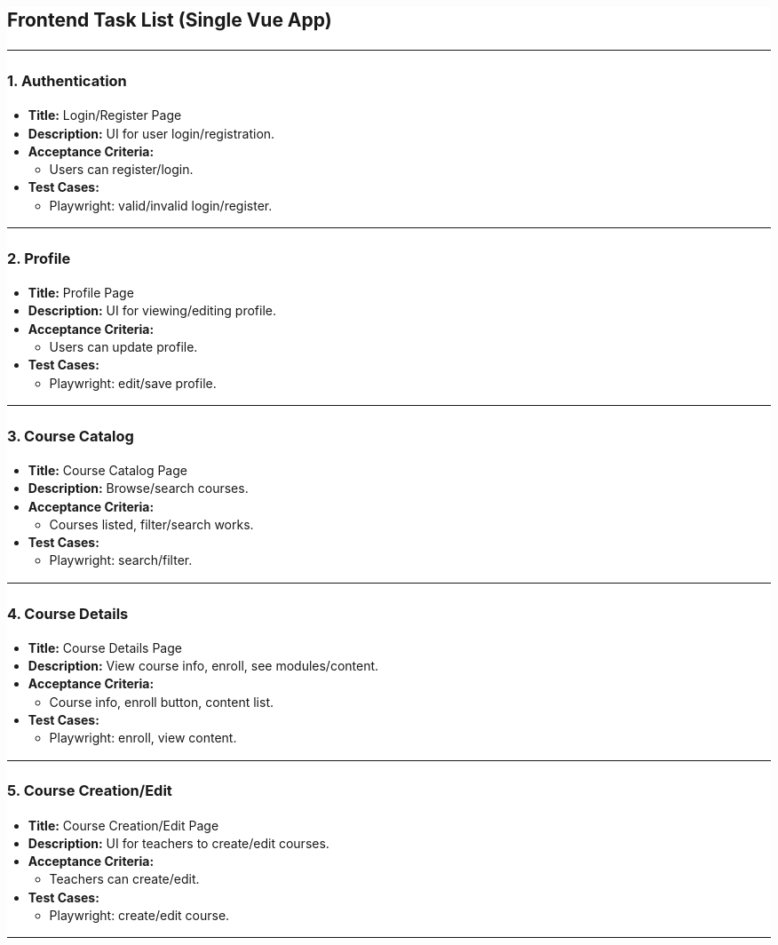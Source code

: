 
## Frontend Task List (Single Vue App)

---

### 1. Authentication

- **Title:** Login/Register Page
- **Description:** UI for user login/registration.
- **Acceptance Criteria:** 
  - Users can register/login.
- **Test Cases:** 
  - Playwright: valid/invalid login/register.

---

### 2. Profile

- **Title:** Profile Page
- **Description:** UI for viewing/editing profile.
- **Acceptance Criteria:** 
  - Users can update profile.
- **Test Cases:** 
  - Playwright: edit/save profile.

---

### 3. Course Catalog

- **Title:** Course Catalog Page
- **Description:** Browse/search courses.
- **Acceptance Criteria:** 
  - Courses listed, filter/search works.
- **Test Cases:** 
  - Playwright: search/filter.

---

### 4. Course Details

- **Title:** Course Details Page
- **Description:** View course info, enroll, see modules/content.
- **Acceptance Criteria:** 
  - Course info, enroll button, content list.
- **Test Cases:** 
  - Playwright: enroll, view content.

---

### 5. Course Creation/Edit

- **Title:** Course Creation/Edit Page
- **Description:** UI for teachers to create/edit courses.
- **Acceptance Criteria:** 
  - Teachers can create/edit.
- **Test Cases:** 
  - Playwright: create/edit course.

---